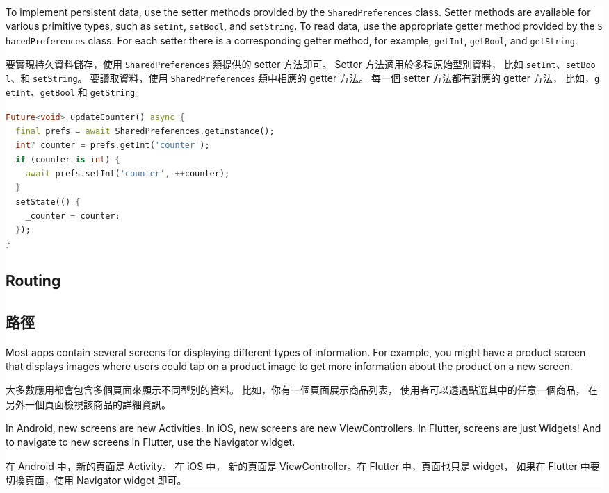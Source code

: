 To implement persistent data, use the setter methods
provided by the `SharedPreferences` class.
Setter methods are available for various primitive
types, such as `setInt`, `setBool`, and `setString`.
To read data, use the appropriate getter method provided
by the `SharedPreferences` class. For each
setter there is a corresponding getter method,
for example, `getInt`, `getBool`, and `getString`.

要實現持久資料儲存，使用 `SharedPreferences` 類提供的 setter 方法即可。
Setter 方法適用於多種原始型別資料，
比如 `setInt`、`setBool`、和 `setString`。
要讀取資料，使用 `SharedPreferences` 類中相應的 getter 方法。
每一個 setter 方法都有對應的 getter 方法，
比如，`getInt`、`getBool` 和 `getString`。

<?code-excerpt "lib/examples.dart (SharedPrefsUpdate)"?>
```dart
Future<void> updateCounter() async {
  final prefs = await SharedPreferences.getInstance();
  int? counter = prefs.getInt('counter');
  if (counter is int) {
    await prefs.setInt('counter', ++counter);
  }
  setState(() {
    _counter = counter;
  });
}
```

## Routing

## 路徑

Most apps contain several screens for displaying different
types of information. For example, you might have a product
screen that displays images where users could tap on a product
image to get more information about the product on a new screen.

大多數應用都會包含多個頁面來顯示不同型別的資料。
比如，你有一個頁面展示商品列表，
使用者可以透過點選其中的任意一個商品，
在另外一個頁面檢視該商品的詳細資訊。

In Android, new screens are new Activities.
In iOS, new screens are new ViewControllers. In Flutter,
screens are just Widgets! And to navigate to new
screens in Flutter, use the Navigator widget.

在 Android 中，新的頁面是 Activity。 在 iOS 中，
新的頁面是 ViewController。在 Flutter 中，頁面也只是 widget，
如果在 Flutter 中要切換頁面，使用 Navigator widget 即可。
